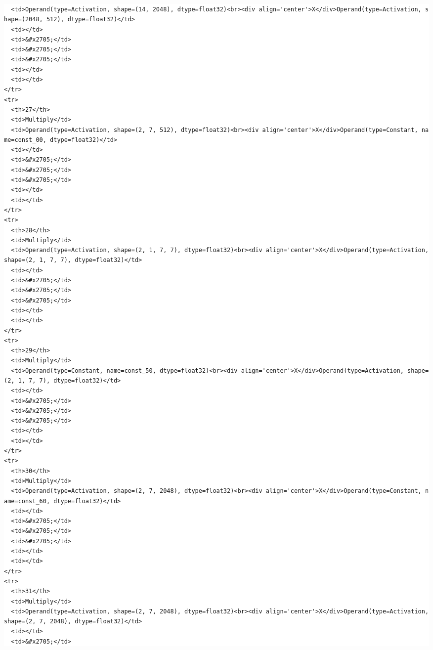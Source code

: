       <td>Operand(type=Activation, shape=(14, 2048), dtype=float32)<br><div align='center'>X</div>Operand(type=Activation, shape=(2048, 512), dtype=float32)</td>
      <td></td>
      <td>&#x2705;</td>
      <td>&#x2705;</td>
      <td>&#x2705;</td>
      <td></td>
      <td></td>
    </tr>
    <tr>
      <th>27</th>
      <td>Multiply</td>
      <td>Operand(type=Activation, shape=(2, 7, 512), dtype=float32)<br><div align='center'>X</div>Operand(type=Constant, name=const_00, dtype=float32)</td>
      <td></td>
      <td>&#x2705;</td>
      <td>&#x2705;</td>
      <td>&#x2705;</td>
      <td></td>
      <td></td>
    </tr>
    <tr>
      <th>28</th>
      <td>Multiply</td>
      <td>Operand(type=Activation, shape=(2, 1, 7, 7), dtype=float32)<br><div align='center'>X</div>Operand(type=Activation, shape=(2, 1, 7, 7), dtype=float32)</td>
      <td></td>
      <td>&#x2705;</td>
      <td>&#x2705;</td>
      <td>&#x2705;</td>
      <td></td>
      <td></td>
    </tr>
    <tr>
      <th>29</th>
      <td>Multiply</td>
      <td>Operand(type=Constant, name=const_50, dtype=float32)<br><div align='center'>X</div>Operand(type=Activation, shape=(2, 1, 7, 7), dtype=float32)</td>
      <td></td>
      <td>&#x2705;</td>
      <td>&#x2705;</td>
      <td>&#x2705;</td>
      <td></td>
      <td></td>
    </tr>
    <tr>
      <th>30</th>
      <td>Multiply</td>
      <td>Operand(type=Activation, shape=(2, 7, 2048), dtype=float32)<br><div align='center'>X</div>Operand(type=Constant, name=const_60, dtype=float32)</td>
      <td></td>
      <td>&#x2705;</td>
      <td>&#x2705;</td>
      <td>&#x2705;</td>
      <td></td>
      <td></td>
    </tr>
    <tr>
      <th>31</th>
      <td>Multiply</td>
      <td>Operand(type=Activation, shape=(2, 7, 2048), dtype=float32)<br><div align='center'>X</div>Operand(type=Activation, shape=(2, 7, 2048), dtype=float32)</td>
      <td></td>
      <td>&#x2705;</td>